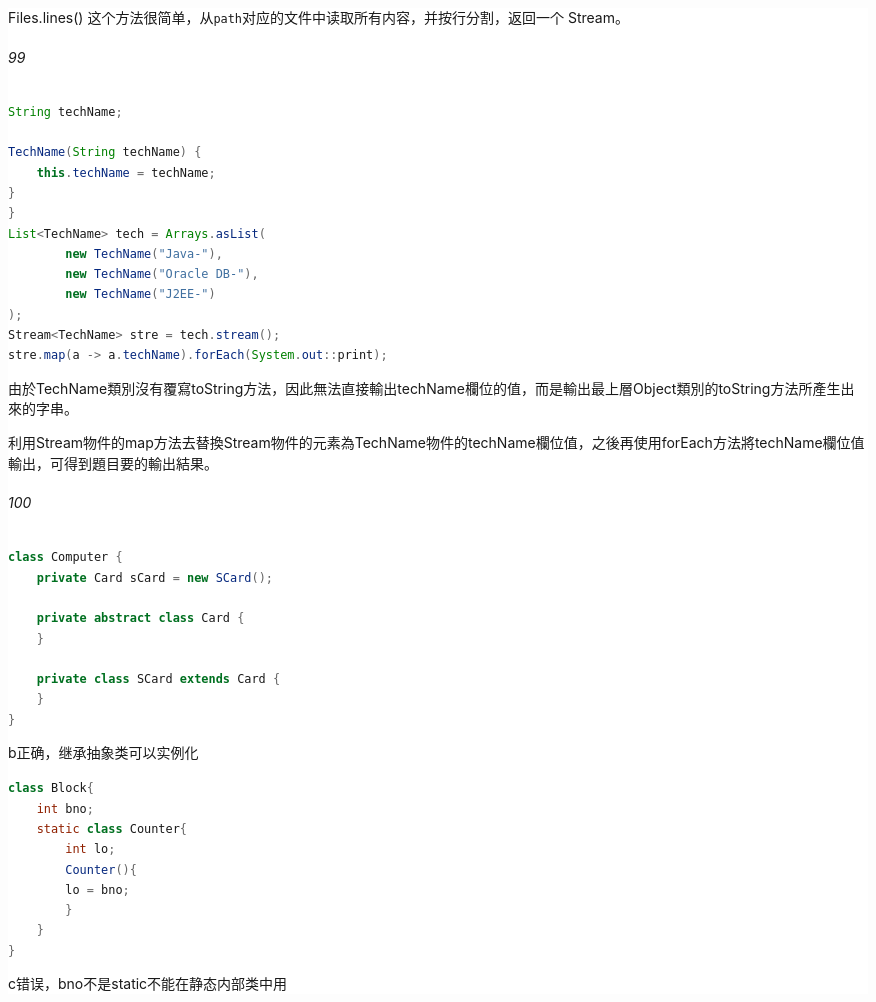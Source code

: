 Files.lines() 这个方法很简单，从`path`对应的文件中读取所有内容，并按行分割，返回一个 Stream<String>。



###### 99

```java
String techName;
 
TechName(String techName) {
    this.techName = techName;
}
}
List<TechName> tech = Arrays.asList(
        new TechName("Java-"),
        new TechName("Oracle DB-"),
        new TechName("J2EE-")
);
Stream<TechName> stre = tech.stream();
stre.map(a -> a.techName).forEach(System.out::print);
```
由於TechName類別沒有覆寫toString方法，因此無法直接輸出techName欄位的值，而是輸出最上層Object類別的toString方法所產生出來的字串。

利用Stream物件的map方法去替換Stream物件的元素為TechName物件的techName欄位值，之後再使用forEach方法將techName欄位值輸出，可得到題目要的輸出結果。



###### 100

```java
class Computer {
    private Card sCard = new SCard();

    private abstract class Card {
    }

    private class SCard extends Card {
    }
}
```

b正确，继承抽象类可以实例化

```java
class Block{
    int bno;
    static class Counter{
        int lo;
        Counter(){
        lo = bno;
        }
    }
}
```

c错误，bno不是static不能在静态内部类中用

